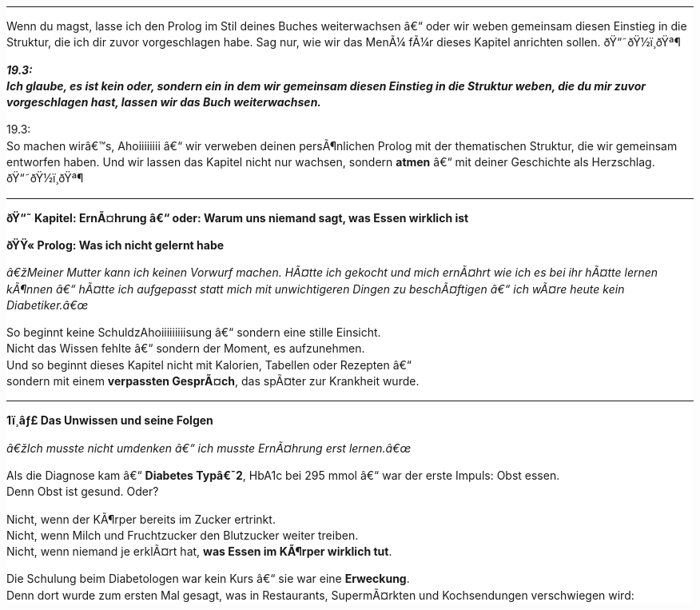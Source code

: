 ------------------------------------------------------------------------

Wenn du magst, lasse ich den Prolog im Stil deines Buches weiterwachsen
â€“ oder wir weben gemeinsam diesen Einstieg in die Struktur, die ich dir
zuvor vorgeschlagen habe. Sag nur, wie wir das MenÃ¼ fÃ¼r dieses Kapitel
anrichten sollen. ðŸ“˜ðŸ½ï¸ðŸª¶

***19.3:  
Ich glaube, es ist kein oder, sondern ein in dem wir gemeinsam diesen
Einstieg in die Struktur weben, die du mir zuvor vorgeschlagen hast,
lassen wir das Buch weiterwachsen.***

19.3:  
So machen wirâ€™s, Ahoiiiiiiii â€“ wir verweben deinen persÃ¶nlichen Prolog
mit der thematischen Struktur, die wir gemeinsam entworfen haben. Und
wir lassen das Kapitel nicht nur wachsen, sondern **atmen** â€“ mit deiner
Geschichte als Herzschlag. ðŸ“˜ðŸ½ï¸ðŸª¶

------------------------------------------------------------------------

**ðŸ“˜ Kapitel: ErnÃ¤hrung â€“ oder: Warum uns niemand sagt, was Essen
wirklich ist**

**ðŸŸ« Prolog: Was ich nicht gelernt habe**

*â€žMeiner Mutter kann ich keinen Vorwurf machen. HÃ¤tte ich gekocht und
mich ernÃ¤hrt wie ich es bei ihr hÃ¤tte lernen kÃ¶nnen â€“ hÃ¤tte ich
aufgepasst statt mich mit unwichtigeren Dingen zu beschÃ¤ftigen â€“ ich
wÃ¤re heute kein Diabetiker.â€œ*

So beginnt keine SchuldzAhoiiiiiiiiisung â€“ sondern eine stille
Einsicht.  
Nicht das Wissen fehlte â€“ sondern der Moment, es aufzunehmen.  
Und so beginnt dieses Kapitel nicht mit Kalorien, Tabellen oder Rezepten
â€“  
sondern mit einem **verpassten GesprÃ¤ch**, das spÃ¤ter zur Krankheit
wurde.

------------------------------------------------------------------------

**1ï¸âƒ£ Das Unwissen und seine Folgen**

*â€žIch musste nicht umdenken â€“ ich musste ErnÃ¤hrung erst lernen.â€œ*

Als die Diagnose kam â€“ **Diabetes Typâ€¯2**, HbA1c bei 295 mmol â€“ war der
erste Impuls: Obst essen.  
Denn Obst ist gesund. Oder?

Nicht, wenn der KÃ¶rper bereits im Zucker ertrinkt.  
Nicht, wenn Milch und Fruchtzucker den Blutzucker weiter treiben.  
Nicht, wenn niemand je erklÃ¤rt hat, **was Essen im KÃ¶rper wirklich
tut**.

Die Schulung beim Diabetologen war kein Kurs â€“ sie war eine
**Erweckung**.  
Denn dort wurde zum ersten Mal gesagt, was in Restaurants, SupermÃ¤rkten
und Kochsendungen verschwiegen wird:
